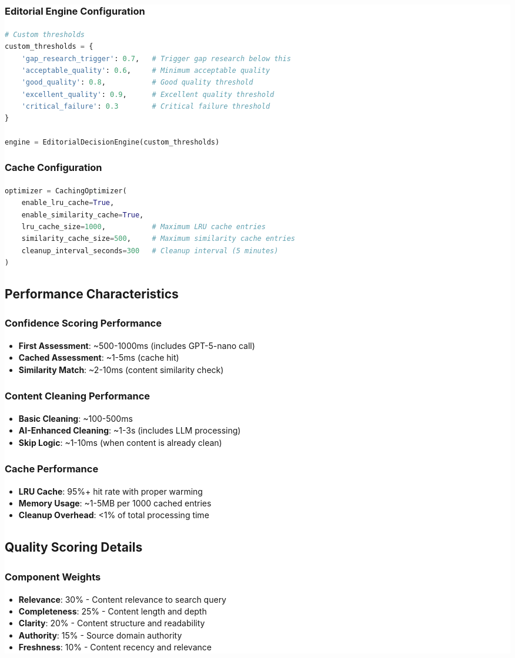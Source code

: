 ### Editorial Engine Configuration

```python
# Custom thresholds
custom_thresholds = {
    'gap_research_trigger': 0.7,   # Trigger gap research below this
    'acceptable_quality': 0.6,     # Minimum acceptable quality
    'good_quality': 0.8,           # Good quality threshold
    'excellent_quality': 0.9,      # Excellent quality threshold
    'critical_failure': 0.3        # Critical failure threshold
}

engine = EditorialDecisionEngine(custom_thresholds)
```

### Cache Configuration

```python
optimizer = CachingOptimizer(
    enable_lru_cache=True,
    enable_similarity_cache=True,
    lru_cache_size=1000,           # Maximum LRU cache entries
    similarity_cache_size=500,     # Maximum similarity cache entries
    cleanup_interval_seconds=300   # Cleanup interval (5 minutes)
)
```

## Performance Characteristics

### Confidence Scoring Performance
- **First Assessment**: ~500-1000ms (includes GPT-5-nano call)
- **Cached Assessment**: ~1-5ms (cache hit)
- **Similarity Match**: ~2-10ms (content similarity check)

### Content Cleaning Performance
- **Basic Cleaning**: ~100-500ms
- **AI-Enhanced Cleaning**: ~1-3s (includes LLM processing)
- **Skip Logic**: ~1-10ms (when content is already clean)

### Cache Performance
- **LRU Cache**: 95%+ hit rate with proper warming
- **Memory Usage**: ~1-5MB per 1000 cached entries
- **Cleanup Overhead**: <1% of total processing time

## Quality Scoring Details

### Component Weights
- **Relevance**: 30% - Content relevance to search query
- **Completeness**: 25% - Content length and depth
- **Clarity**: 20% - Content structure and readability
- **Authority**: 15% - Source domain authority
- **Freshness**: 10% - Content recency and relevance
